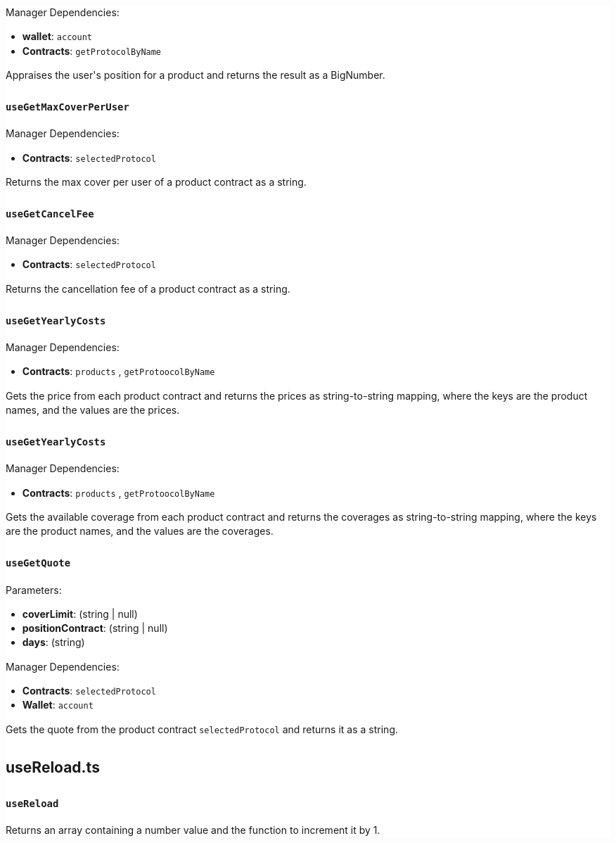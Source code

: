 Manager Dependencies:
- **wallet**: `account`
- **Contracts**: `getProtocolByName`

Appraises the user's position for a product and returns the result as a BigNumber.

### `useGetMaxCoverPerUser`

Manager Dependencies:
- **Contracts**: `selectedProtocol`

Returns the max cover per user of a product contract as a string.

### `useGetCancelFee`

Manager Dependencies:
- **Contracts**: `selectedProtocol`

Returns the cancellation fee of a product contract as a string.

### `useGetYearlyCosts`

Manager Dependencies:
- **Contracts**: `products` , `getProtoocolByName`

Gets the price from each product contract and returns the prices as string-to-string mapping, where the keys are the product names, and the values are the prices.

### `useGetYearlyCosts`

Manager Dependencies:
- **Contracts**: `products` , `getProtoocolByName`

Gets the available coverage from each product contract and returns the coverages as string-to-string mapping, where the keys are the product names, and the values are the coverages.

### `useGetQuote`

Parameters:
- **coverLimit**: (string | null)
- **positionContract**: (string | null)
- **days**: (string)

Manager Dependencies:
- **Contracts**: `selectedProtocol`
- **Wallet**: `account`

Gets the quote from the product contract `selectedProtocol` and returns it as a string.

## useReload.ts

### `useReload`

Returns an array containing a number value and the function to increment it by 1.
